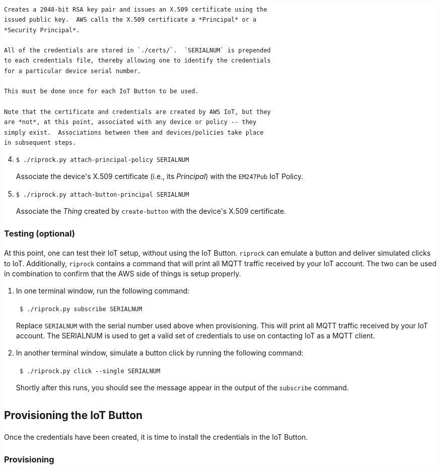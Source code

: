 	Creates a 2048-bit RSA key pair and issues an X.509 certificate using the
    issued public key.  AWS calls the X.509 certificate a *Principal* or a
    *Security Principal*. 

	All of the credentials are stored in `./certs/`.  `SERIALNUM` is prepended
    to each credentials file, thereby allowing one to identify the credentials
    for a particular device serial number.

	This must be done once for each IoT Button to be used.

	Note that the certificate and credentials are created by AWS IoT, but they
    are *not*, at this point, associated with any device or policy -- they
    simply exist.  Associations between them and devices/policies take place
    in subsequent steps.

4. `$ ./riprock.py attach-principal-policy SERIALNUM`

	Associate the device's X.509 certificate (i.e., its *Principal*) with the
    `EM247Pub` IoT Policy. 

5. `$ ./riprock.py attach-button-principal SERIALNUM`

	Associate the *Thing* created by `create-button` with the device's X.509
    certificate. 


### Testing (optional)

At this point, one can test their IoT setup, without using the IoT Button.
`riprock` can emulate a button and deliver simulated clicks to IoT.
Additionally, `riprock` contains a command that will print all MQTT traffic
received by your IoT account.  The two can be used in combination to confirm
that the AWS side of things is setup properly.

1. In one terminal window, run the following command:

		$ ./riprock.py subscribe SERIALNUM

   Replace `SERIALNUM` with the serial number used above when provisioning.
   This will print all MQTT traffic received by your IoT account.  The
   SERIALNUM is used to get a valid set of credentials to use on contacting
   IoT as a MQTT client.

2. In another terminal window, simulate a button click by running the
   following command:

		$ ./riprock.py click --single SERIALNUM

    Shortly after this runs, you should see the message appear in the output
    of the `subscribe` command.

## Provisioning the IoT Button
	
Once the credentials have been created, it is time to install the credentials
in the IoT Button.

### Provisioning
